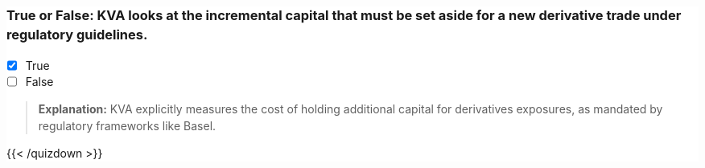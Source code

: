### True or False: KVA looks at the incremental capital that must be set aside for a new derivative trade under regulatory guidelines.
- [x] True
- [ ] False

> **Explanation:** KVA explicitly measures the cost of holding additional capital for derivatives exposures, as mandated by regulatory frameworks like Basel.

{{< /quizdown >}}
